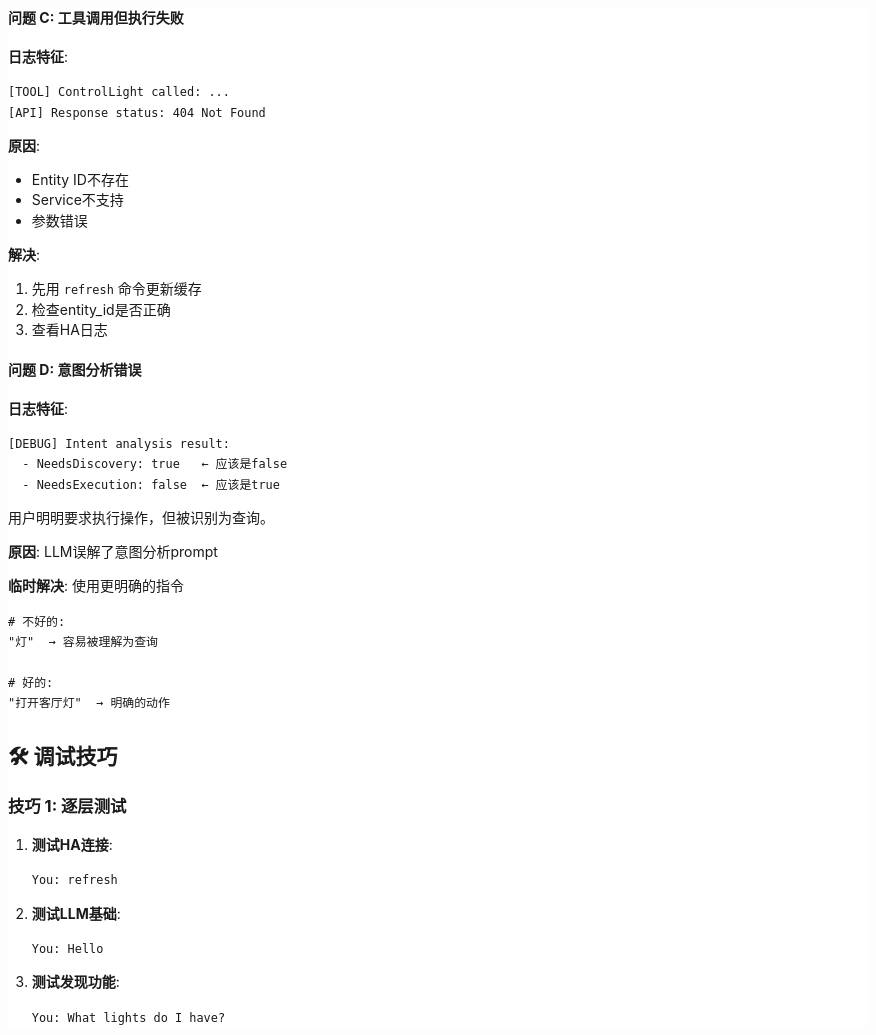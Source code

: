 #### 问题 C: 工具调用但执行失败

**日志特征**:
```
[TOOL] ControlLight called: ...
[API] Response status: 404 Not Found
```

**原因**:
- Entity ID不存在
- Service不支持
- 参数错误

**解决**:
1. 先用 `refresh` 命令更新缓存
2. 检查entity_id是否正确
3. 查看HA日志

#### 问题 D: 意图分析错误

**日志特征**:
```
[DEBUG] Intent analysis result:
  - NeedsDiscovery: true   ← 应该是false
  - NeedsExecution: false  ← 应该是true
```

用户明明要求执行操作，但被识别为查询。

**原因**: LLM误解了意图分析prompt

**临时解决**: 使用更明确的指令
```
# 不好的:
"灯"  → 容易被理解为查询

# 好的:
"打开客厅灯"  → 明确的动作
```

## 🛠️ 调试技巧

### 技巧 1: 逐层测试

1. **测试HA连接**:
   ```
   You: refresh
   ```

2. **测试LLM基础**:
   ```
   You: Hello
   ```

3. **测试发现功能**:
   ```
   You: What lights do I have?
   ```

